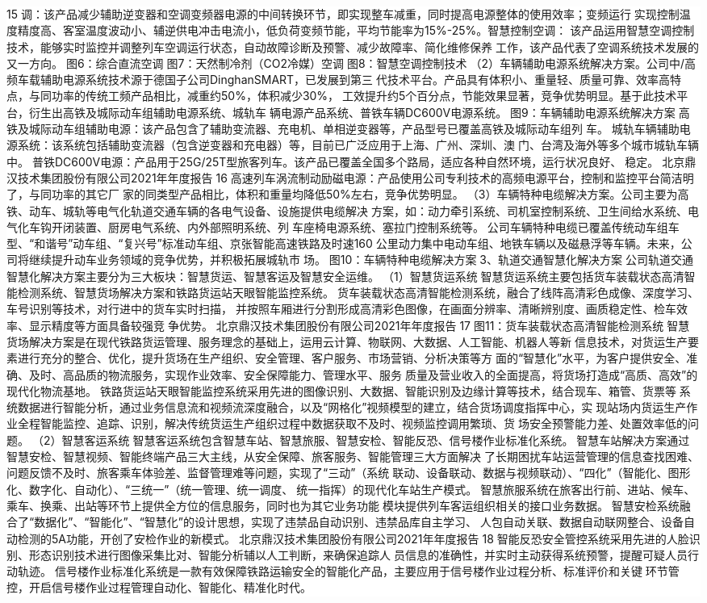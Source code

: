 15
调：该产品减少辅助逆变器和空调变频器电源的中间转换环节，即实现整车减重，同时提高电源整体的使用效率；变频运行
实现控制温度精度高、客室温度波动小、辅逆供电冲击电流小，低负荷变频节能，平均节能率为15%-25%。智慧控制空调：
该产品运用智慧空调控制技术，能够实时监控并调整列车空调运行状态，自动故障诊断及预警、减少故障率、简化维修保养
工作，该产品代表了空调系统技术发展的又一方向。
图6：综合直流空调
图7：天然制冷剂（CO2冷媒）空调
图8：智慧空调控制技术
（2）车辆辅助电源系统解决方案。公司中/高频车载辅助电源系统技术源于德国子公司DinghanSMART，已发展到第三
代技术平台。产品具有体积小、重量轻、质量可靠、效率高特点，与同功率的传统工频产品相比，减重约50%，体积减少30%，
工效提升约5个百分点，节能效果显著，竞争优势明显。基于此技术平台，衍生出高铁及城际动车组辅助电源系统、城轨车
辆电源产品系统、普铁车辆DC600V电源系统。
图9：车辆辅助电源系统解决方案
高铁及城际动车组辅助电源：该产品包含了辅助变流器、充电机、单相逆变器等，产品型号已覆盖高铁及城际动车组列
车。
城轨车辆辅助电源系统：该系统包括辅助变流器（包含逆变器和充电器）等，目前已广泛应用于上海、广州、深圳、澳
门、台湾及海外等多个城市城轨车辆中。
普铁DC600V电源：产品用于25G/25T型旅客列车。该产品已覆盖全国多个路局，适应各种自然环境，运行状况良好、
稳定。
北京鼎汉技术集团股份有限公司2021年年度报告
16
高速列车涡流制动励磁电源：产品使用公司专利技术的高频电源平台，控制和监控平台简洁明了，与同功率的其它厂
家的同类型产品相比，体积和重量均降低50%左右，竞争优势明显。
（3）车辆特种电缆解决方案。公司主要为高铁、动车、城轨等电气化轨道交通车辆的各电气设备、设施提供电缆解决
方案，如：动力牵引系统、司机室控制系统、卫生间给水系统、电气化车钩开闭装置、厨房电气系统、内外部照明系统、列
车座椅电源系统、塞拉门控制系统等。
公司车辆特种电缆已覆盖传统动车组车型、“和谐号”动车组、“复兴号”标准动车组、京张智能高速铁路及时速160
公里动力集中电动车组、地铁车辆以及磁悬浮等车辆。未来，公司将继续提升动车业务领域的竞争优势，并积极拓展城轨市
场。
图10：车辆特种电缆解决方案
3、轨道交通智慧化解决方案
公司轨道交通智慧化解决方案主要分为三大板块：智慧货运、智慧客运及智慧安全运维。
（1）智慧货运系统
智慧货运系统主要包括货车装载状态高清智能检测系统、智慧货场解决方案和铁路货运站天眼智能监控系统。
货车装载状态高清智能检测系统，融合了线阵高清彩色成像、深度学习、车号识别等技术，对行进中的货车实时扫描，
并按照车厢进行分割形成高清彩色图像，在画面分辨率、清晰辨别度、画质稳定性、检车效率、显示精度等方面具备较强竞
争优势。
北京鼎汉技术集团股份有限公司2021年年度报告
17
图11：货车装载状态高清智能检测系统
智慧货场解决方案是在现代铁路货运管理、服务理念的基础上，运用云计算、物联网、大数据、人工智能、机器人等新
信息技术，对货运生产要素进行充分的整合、优化，提升货场在生产组织、安全管理、客户服务、市场营销、分析决策等方
面的“智慧化”水平，为客户提供安全、准确、及时、高品质的物流服务，实现作业效率、安全保障能力、管理水平、服务
质量及营业收入的全面提高，将货场打造成“高质、高效”的现代化物流基地。
铁路货运站天眼智能监控系统采用先进的图像识别、大数据、智能识别及边缘计算等技术，结合现车、箱管、货票等
系统数据进行智能分析，通过业务信息流和视频流深度融合，以及“网格化”视频模型的建立，结合货场调度指挥中心，实
现站场内货运生产作业全程智能监控、追踪、识别，解决传统货运生产组织过程中数据获取不及时、视频监控调用繁琐、货
场安全预警能力差、处置效率低的问题。
（2）智慧客运系统
智慧客运系统包含智慧车站、智慧旅服、智慧安检、智能反恐、信号楼作业标准化系统。
智慧车站解决方案通过智慧安检、智慧视频、智能终端产品三大主线，从安全保障、旅客服务、智能管理三大方面解决
了长期困扰车站运营管理的信息查找困难、问题反馈不及时、旅客乘车体验差、监督管理难等问题，实现了“三动”（系统
联动、设备联动、数据与视频联动）、“四化”（智能化、图形化、数字化、自动化）、“三统一”（统一管理、统一调度、
统一指挥）的现代化车站生产模式。
智慧旅服系统在旅客出行前、进站、候车、乘车、换乘、出站等环节上提供全方位的信息服务，同时也为其它业务功能
模块提供列车客运组织相关的接口业务数据。
智慧安检系统融合了“数据化”、“智能化”、“智慧化”的设计思想，实现了违禁品自动识别、违禁品库自主学习、
人包自动关联、数据自动联网整合、设备自动检测的5A功能，开创了安检作业的新模式。
北京鼎汉技术集团股份有限公司2021年年度报告
18
智能反恐安全管控系统采用先进的人脸识别、形态识别技术进行图像采集比对、智能分析辅以人工判断，来确保追踪人
员信息的准确性，并实时主动获得系统预警，提醒可疑人员行动轨迹。
信号楼作业标准化系统是一款有效保障铁路运输安全的智能化产品，主要应用于信号楼作业过程分析、标准评价和关键
环节管控，开启信号楼作业过程管理自动化、智能化、精准化时代。